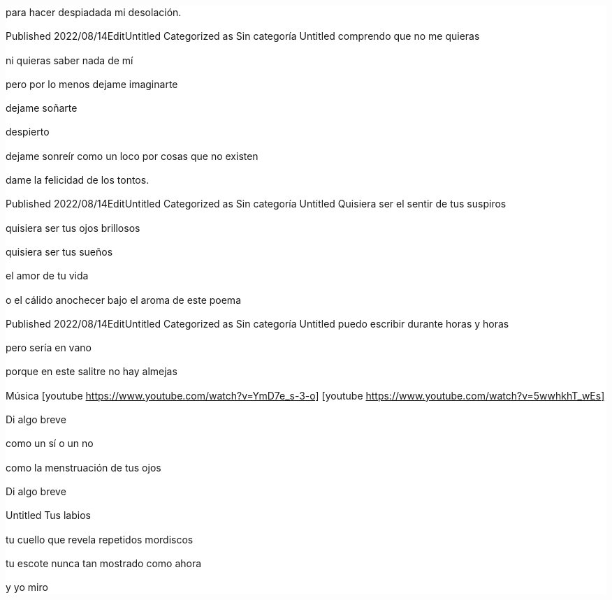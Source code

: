 para hacer despiadada mi desolación.

Published 2022/08/14EditUntitled
Categorized as Sin categoría
Untitled
 comprendo que no me quieras

ni quieras saber nada de mí

pero por lo menos dejame imaginarte

dejame soñarte

despierto

dejame sonreír como un loco por cosas que no existen

dame la felicidad de los tontos.

Published 2022/08/14EditUntitled
Categorized as Sin categoría
Untitled
 Quisiera ser el sentir de tus suspiros

quisiera ser tus ojos brillosos

quisiera ser tus sueños

el amor de tu vida

o el cálido anochecer bajo el aroma de este poema

Published 2022/08/14EditUntitled
Categorized as Sin categoría
Untitled
 puedo escribir durante horas y horas

pero sería en vano

porque en este salitre no hay almejas


Música
[youtube https://www.youtube.com/watch?v=YmD7e_s-3-o]
[youtube https://www.youtube.com/watch?v=5wwhkhT_wEs]

Di algo breve

como un sí o un no

como la menstruación de tus ojos

Di algo breve


Untitled
 Tus labios

tu cuello que revela repetidos mordiscos

tu escote nunca tan mostrado como ahora

y yo miro
